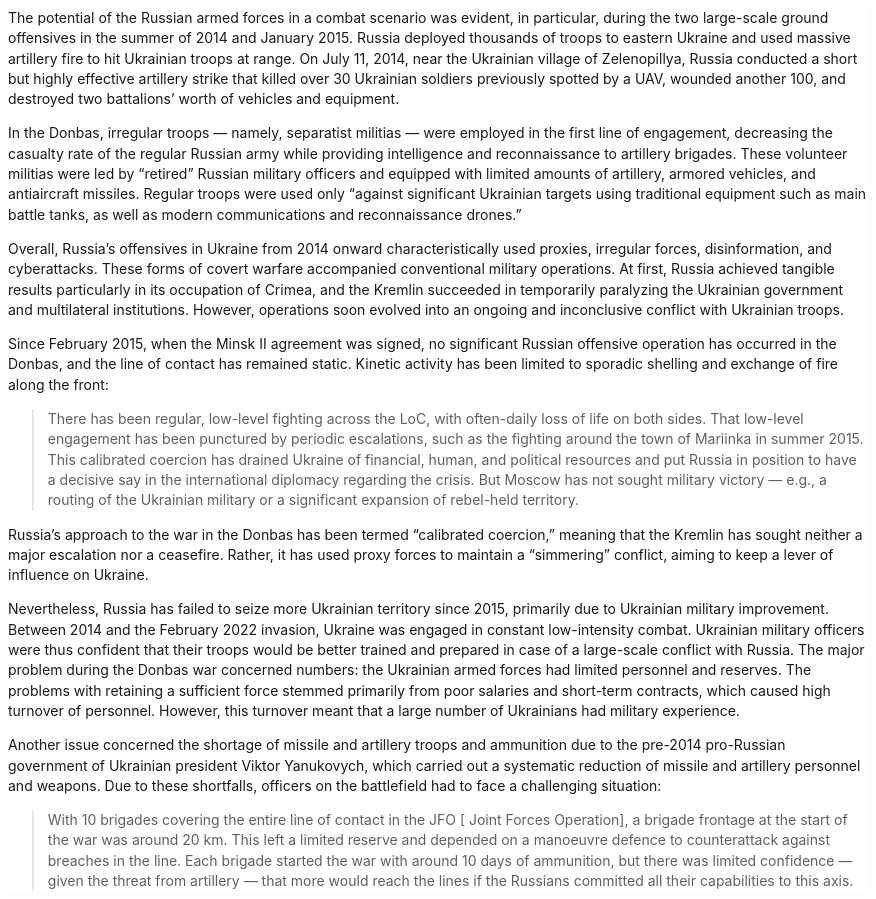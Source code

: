 The potential of the Russian armed forces in a combat scenario was evident, in particular, during the two large-scale ground offensives in the summer of 2014 and January 2015. Russia deployed thousands of troops to eastern Ukraine and used massive artillery fire to hit Ukrainian troops at range. On July 11, 2014, near the Ukrainian village of Zelenopillya, Russia conducted a short but highly effective artillery strike that killed over 30 Ukrainian soldiers previously spotted by a UAV, wounded another 100, and destroyed two battalions’ worth of vehicles and equipment.

In the Donbas, irregular troops — namely, separatist militias — were employed in the first line of engagement, decreasing the casualty rate of the regular Russian army while providing intelligence and reconnaissance to artillery brigades. These volunteer militias were led by “retired” Russian military officers and equipped with limited amounts of artillery, armored vehicles, and antiaircraft missiles. Regular troops were used only “against significant Ukrainian targets using traditional equipment such as main battle tanks, as well as modern communications and reconnaissance drones.”

Overall, Russia’s offensives in Ukraine from 2014 onward characteristically used proxies, irregular forces, disinformation, and cyberattacks. These forms of covert warfare accompanied conventional military operations. At first, Russia achieved tangible results particularly in its occupation of Crimea, and the Kremlin succeeded in temporarily paralyzing the Ukrainian government and multilateral institutions. However, operations soon evolved into an ongoing and inconclusive conflict with Ukrainian troops.

Since February 2015, when the Minsk II agreement was signed, no significant Russian offensive operation has occurred in the Donbas, and the line of contact has remained static. Kinetic activity has been limited to sporadic shelling and exchange of fire along the front:

> There has been regular, low-level fighting across the LoC, with often-daily loss of life on both sides. That low-level engagement has been punctured by periodic escalations, such as the fighting around the town of Mariinka in summer 2015. This calibrated coercion has drained Ukraine of financial, human, and political resources and put Russia in position to have a decisive say in the international diplomacy regarding the crisis. But Moscow has not sought military victory — e.g., a routing of the Ukrainian military or a significant expansion of rebel-held territory.

Russia’s approach to the war in the Donbas has been termed “calibrated coercion,” meaning that the Kremlin has sought neither a major escalation nor a ceasefire. Rather, it has used proxy forces to maintain a “simmering” conflict, aiming to keep a lever of influence on Ukraine.

Nevertheless, Russia has failed to seize more Ukrainian territory since 2015, primarily due to Ukrainian military improvement. Between 2014 and the February 2022 invasion, Ukraine was engaged in constant low-intensity combat. Ukrainian military officers were thus confident that their troops would be better trained and prepared in case of a large-scale conflict with Russia. The major problem during the Donbas war concerned numbers: the Ukrainian armed forces had limited personnel and reserves. The problems with retaining a sufficient force stemmed primarily from poor salaries and short-term contracts, which caused high turnover of personnel. However, this turnover meant that a large number of Ukrainians had military experience.

Another issue concerned the shortage of missile and artillery troops and ammunition due to the pre-2014 pro-Russian government of Ukrainian president Viktor Yanukovych, which carried out a systematic reduction of missile and artillery personnel and weapons. Due to these shortfalls, officers on the battlefield had to face a challenging situation:

> With 10 brigades covering the entire line of contact in the JFO [ Joint Forces Operation], a brigade frontage at the start of the war was around 20 km. This left a limited reserve and depended on a manoeuvre defence to counterattack against breaches in the line. Each brigade started the war with around 10 days of ammunition, but there was limited confidence — given the threat from artillery — that more would reach the lines if the Russians committed all their capabilities to this axis.
